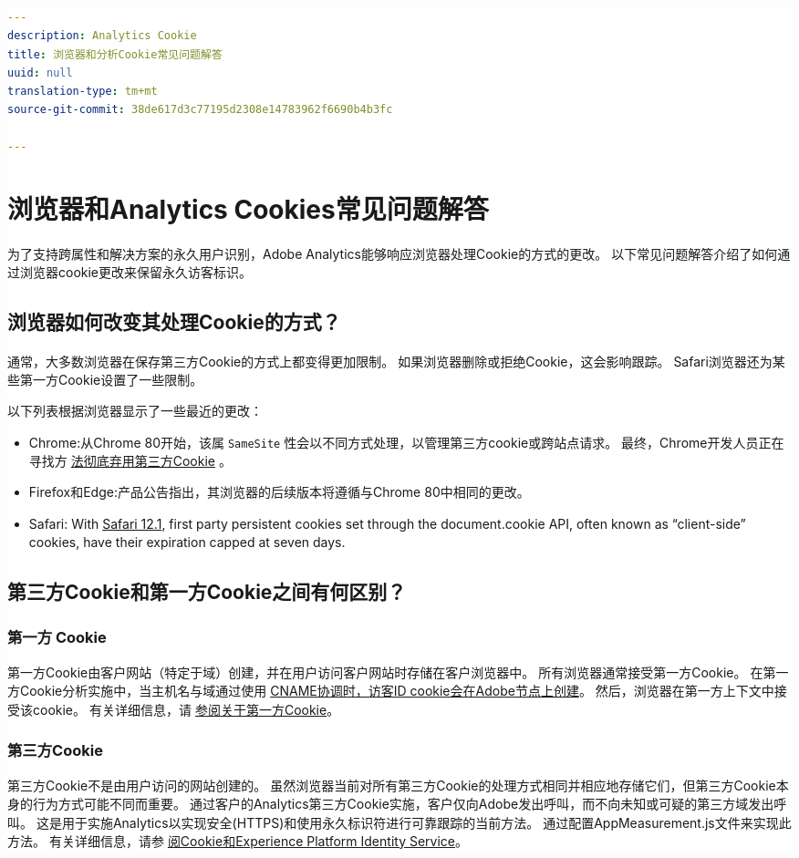 ```yaml
---
description: Analytics Cookie
title: 浏览器和分析Cookie常见问题解答
uuid: null
translation-type: tm+mt
source-git-commit: 38de617d3c77195d2308e14783962f6690b4b3fc

---
```



# 浏览器和Analytics Cookies常见问题解答

为了支持跨属性和解决方案的永久用户识别，Adobe Analytics能够响应浏览器处理Cookie的方式的更改。 以下常见问题解答介绍了如何通过浏览器cookie更改来保留永久访客标识。

## 浏览器如何改变其处理Cookie的方式？

通常，大多数浏览器在保存第三方Cookie的方式上都变得更加限制。 如果浏览器删除或拒绝Cookie，这会影响跟踪。 Safari浏览器还为某些第一方Cookie设置了一些限制。

以下列表根据浏览器显示了一些最近的更改：

* Chrome:从Chrome 80开始，该属 `SameSite` 性会以不同方式处理，以管理第三方cookie或跨站点请求。 最终，Chrome开发人员正在寻找方 [法彻底弃用第三方Cookie](https://blog.chromium.org/2020/01/building-more-private-web-path-towards.html?m=1) 。

* Firefox和Edge:产品公告指出，其浏览器的后续版本将遵循与Chrome 80中相同的更改。

* Safari: With [Safari 12.1](https://webkit.org/blog/category/privacy/), first party persistent cookies set through the document.cookie API, often known as “client-side” cookies, have their expiration capped at seven days.

## 第三方Cookie和第一方Cookie之间有何区别？

### 第一方 Cookie

第一方Cookie由客户网站（特定于域）创建，并在用户访问客户网站时存储在客户浏览器中。 所有浏览器通常接受第一方Cookie。 在第一方Cookie分析实施中，当主机名与域通过使用 [CNAME协调时，访客ID cookie会在Adobe节点上创建](https://docs.adobe.com/content/help/en/id-service/using/reference/analytics-reference/cname.html)。 然后，浏览器在第一方上下文中接受该cookie。 有关详细信息，请 [参阅关于第一方Cookie](https://docs.adobe.com/content/help/en/core-services/interface/ec-cookies/cookies-first-party.html)。

### 第三方Cookie

第三方Cookie不是由用户访问的网站创建的。 虽然浏览器当前对所有第三方Cookie的处理方式相同并相应地存储它们，但第三方Cookie本身的行为方式可能不同而重要。 通过客户的Analytics第三方Cookie实施，客户仅向Adobe发出呼叫，而不向未知或可疑的第三方域发出呼叫。 这是用于实施Analytics以实现安全(HTTPS)和使用永久标识符进行可靠跟踪的当前方法。 通过配置AppMeasurement.js文件来实现此方法。 有关详细信息，请参 [阅Cookie和Experience Platform Identity Service](https://docs.adobe.com/content/help/en/id-service/using/intro/cookies.html)。
